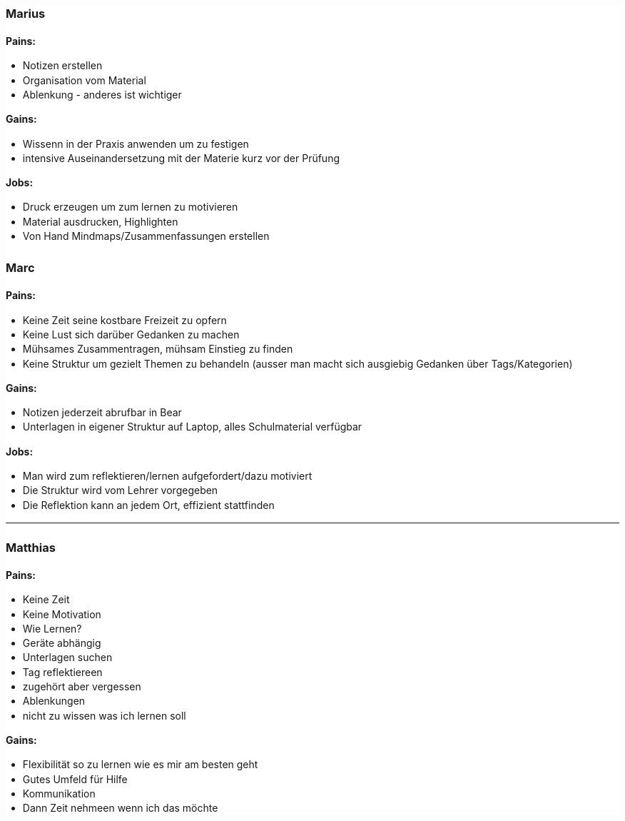 
### Marius
**Pains:**
* Notizen erstellen
* Organisation vom Material
* Ablenkung - anderes ist wichtiger


**Gains:**
* Wissenn in der Praxis anwenden um zu festigen
* intensive Auseinandersetzung mit der Materie kurz vor der Prüfung

**Jobs:**
* Druck erzeugen um zum lernen zu motivieren
* Material ausdrucken, Highlighten
* Von Hand Mindmaps/Zusammenfassungen erstellen

### Marc
**Pains:**
* Keine Zeit seine kostbare Freizeit zu opfern
* Keine Lust sich darüber Gedanken zu machen
* Mühsames Zusammentragen, mühsam Einstieg zu finden
* Keine Struktur um gezielt Themen zu behandeln (ausser man macht sich ausgiebig Gedanken über Tags/Kategorien)

**Gains:**
* Notizen jederzeit abrufbar in Bear
* Unterlagen in eigener Struktur auf Laptop, alles Schulmaterial verfügbar

**Jobs:**
* Man wird zum reflektieren/lernen aufgefordert/dazu motiviert
* Die Struktur wird vom Lehrer vorgegeben
* Die Reflektion kann an jedem Ort, effizient stattfinden


---

### Matthias
**Pains:**
* Keine Zeit
* Keine Motivation
* Wie Lernen?
* Geräte abhängig
* Unterlagen suchen
* Tag reflektiereen
* zugehört aber vergessen
* Ablenkungen
* nicht zu wissen was ich lernen soll

**Gains:**
* Flexibilität so zu lernen wie es mir am besten geht
* Gutes Umfeld für Hilfe
* Kommunikation
* Dann Zeit nehmeen wenn ich das möchte
 